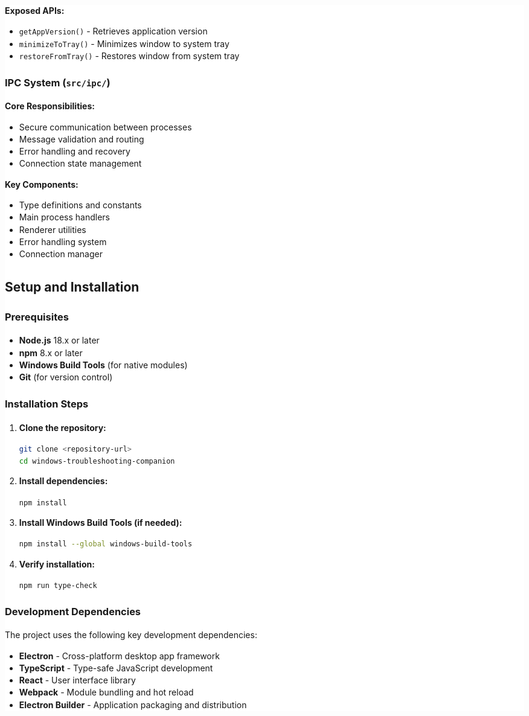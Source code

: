 **Exposed APIs:**
- `getAppVersion()` - Retrieves application version
- `minimizeToTray()` - Minimizes window to system tray
- `restoreFromTray()` - Restores window from system tray

### IPC System (`src/ipc/`)

**Core Responsibilities:**
- Secure communication between processes
- Message validation and routing
- Error handling and recovery
- Connection state management

**Key Components:**
- Type definitions and constants
- Main process handlers
- Renderer utilities
- Error handling system
- Connection manager

## Setup and Installation

### Prerequisites

- **Node.js** 18.x or later
- **npm** 8.x or later
- **Windows Build Tools** (for native modules)
- **Git** (for version control)

### Installation Steps

1. **Clone the repository:**
   ```bash
   git clone <repository-url>
   cd windows-troubleshooting-companion
   ```

2. **Install dependencies:**
   ```bash
   npm install
   ```

3. **Install Windows Build Tools (if needed):**
   ```bash
   npm install --global windows-build-tools
   ```

4. **Verify installation:**
   ```bash
   npm run type-check
   ```

### Development Dependencies

The project uses the following key development dependencies:
- **Electron** - Cross-platform desktop app framework
- **TypeScript** - Type-safe JavaScript development
- **React** - User interface library
- **Webpack** - Module bundling and hot reload
- **Electron Builder** - Application packaging and distribution
